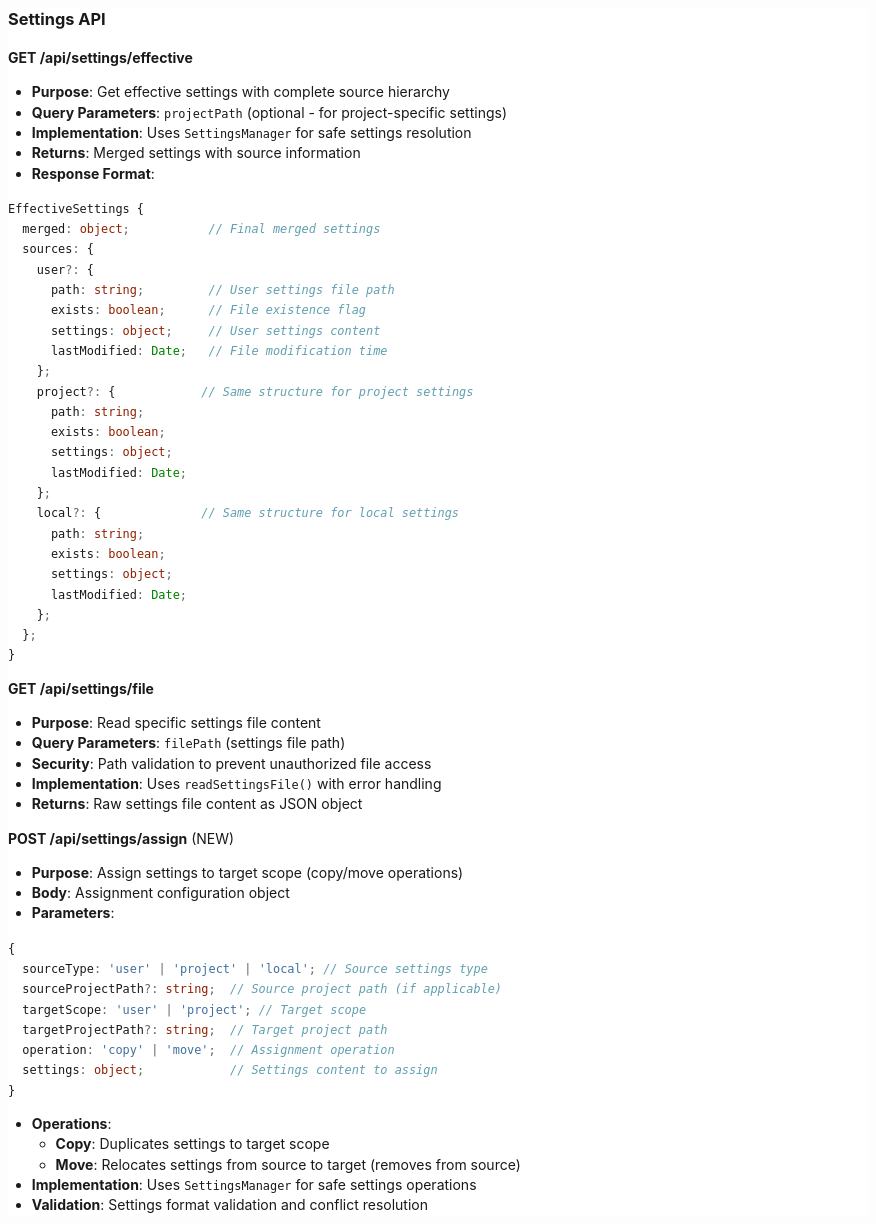 ### Settings API


**GET /api/settings/effective**
- **Purpose**: Get effective settings with complete source hierarchy
- **Query Parameters**: `projectPath` (optional - for project-specific settings)
- **Implementation**: Uses `SettingsManager` for safe settings resolution
- **Returns**: Merged settings with source information
- **Response Format**:
```typescript
EffectiveSettings {
  merged: object;           // Final merged settings
  sources: {
    user?: {
      path: string;         // User settings file path
      exists: boolean;      // File existence flag
      settings: object;     // User settings content
      lastModified: Date;   // File modification time
    };
    project?: {            // Same structure for project settings
      path: string;
      exists: boolean;
      settings: object;
      lastModified: Date;
    };
    local?: {              // Same structure for local settings
      path: string;
      exists: boolean;
      settings: object;
      lastModified: Date;
    };
  };
}
```

**GET /api/settings/file**
- **Purpose**: Read specific settings file content
- **Query Parameters**: `filePath` (settings file path)
- **Security**: Path validation to prevent unauthorized file access
- **Implementation**: Uses `readSettingsFile()` with error handling
- **Returns**: Raw settings file content as JSON object

**POST /api/settings/assign** (NEW)
- **Purpose**: Assign settings to target scope (copy/move operations)
- **Body**: Assignment configuration object
- **Parameters**:
```typescript
{
  sourceType: 'user' | 'project' | 'local'; // Source settings type
  sourceProjectPath?: string;  // Source project path (if applicable)
  targetScope: 'user' | 'project'; // Target scope
  targetProjectPath?: string;  // Target project path
  operation: 'copy' | 'move';  // Assignment operation
  settings: object;            // Settings content to assign
}
```
- **Operations**:
  - **Copy**: Duplicates settings to target scope
  - **Move**: Relocates settings from source to target (removes from source)
- **Implementation**: Uses `SettingsManager` for safe settings operations
- **Validation**: Settings format validation and conflict resolution

